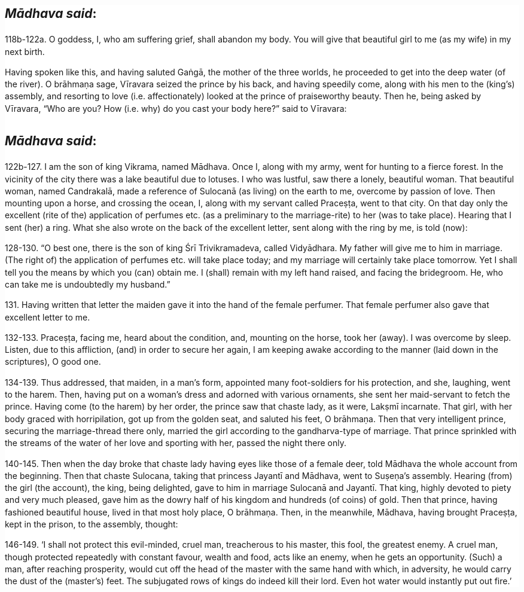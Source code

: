 ## *Mādhava said*:

118b-122a. O goddess, I, who am suffering grief, shall abandon my body. You will give that beautiful girl to me (as my wife) in my next birth.

Having spoken like this, and having saluted Gaṅgā, the mother of the three worlds, he proceeded to get into the deep water (of the river). O brāhmaṇa sage, Vīravara seized the prince by his back, and having speedily come, along with his men to the (king’s) assembly, and resorting to love (i.e. affectionately) looked at the prince of praiseworthy beauty. Then he, being asked by Vīravara, “Who are you? How (i.e. why) do you cast your body here?” said to Vīravara:

## *Mādhava said*:

122b-127. I am the son of king Vikrama, named Mādhava. Once I, along with my army, went for hunting to a fierce forest. In the vicinity of the city there was a lake beautiful due to lotuses. I who was lustful, saw there a lonely, beautiful woman. That beautiful woman, named Candrakalā, made a reference of Sulocanā (as living) on the earth to me, overcome by passion of love. Then mounting upon a horse, and crossing the ocean, I, along with my servant called Praceṣṭa, went to that city. On that day only the excellent (rite of the) application of perfumes etc. (as a preliminary to the marriage-rite) to her (was to take place). Hearing that I sent (her) a ring. What she also wrote on the back of the excellent letter, sent along with the ring by me, is told (now):

128-130. “O best one, there is the son of king Śrī Trivikramadeva, called Vidyādhara. My father will give me to him in marriage. (The right of) the application of perfumes etc. will take place today; and my marriage will certainly take place tomorrow. Yet I shall tell you the means by which you (can) obtain me. I (shall) remain with my left hand raised, and facing the bridegroom. He, who can take me is undoubtedly my husband.”

131\. Having written that letter the maiden gave it into the hand of the female perfumer. That female perfumer also gave that excellent letter to me.

132-133. Praceṣṭa, facing me, heard about the condition, and, mounting on the horse, took her (away). I was overcome by sleep. Listen, due to this affliction, (and) in order to secure her again, I am keeping awake according to the manner (laid down in the scriptures), O good one.

134-139. Thus addressed, that maiden, in a man’s form, appointed many foot-soldiers for his protection, and she, laughing, went to the harem. Then, having put on a woman’s dress and adorned with various ornaments, she sent her maid-servant to fetch the prince. Having come (to the harem) by her order, the prince saw that chaste lady, as it were, Lakṣmī incarnate. That girl, with her body graced with horripilation, got up from the golden seat, and saluted his feet, O brāhmaṇa. Then that very intelligent prince, securing the marriage-thread there only, married the girl according to the gandharva-type of marriage. That prince sprinkled with the streams of the water of her love and sporting with her, passed the night there only.

140-145. Then when the day broke that chaste lady having eyes like those of a female deer, told Mādhava the whole account from the beginning. Then that chaste Sulocana, taking that princess Jayantī and Mādhava, went to Suṣeṇa’s assembly. Hearing (from) the girl (the account), the king, being delighted, gave to him in marriage Sulocanā and Jayantī. That king, highly devoted to piety and very much pleased, gave him as the dowry half of his kingdom and hundreds (of coins) of gold. Then that prince, having fashioned beautiful house, lived in that most holy place, O brāhmaṇa. Then, in the meanwhile, Mādhava, having brought Praceṣṭa, kept in the prison, to the assembly, thought:

146-149. ‘I shall not protect this evil-minded, cruel man, treacherous to his master, this fool, the greatest enemy. A cruel man, though protected repeatedly with constant favour, wealth and food, acts like an enemy, when he gets an opportunity. (Such) a man, after reaching prosperity, would cut off the head of the master with the same hand with which, in adversity, he would carry the dust of the (master’s) feet. The subjugated rows of kings do indeed kill their lord. Even hot water would instantly put out fire.’
